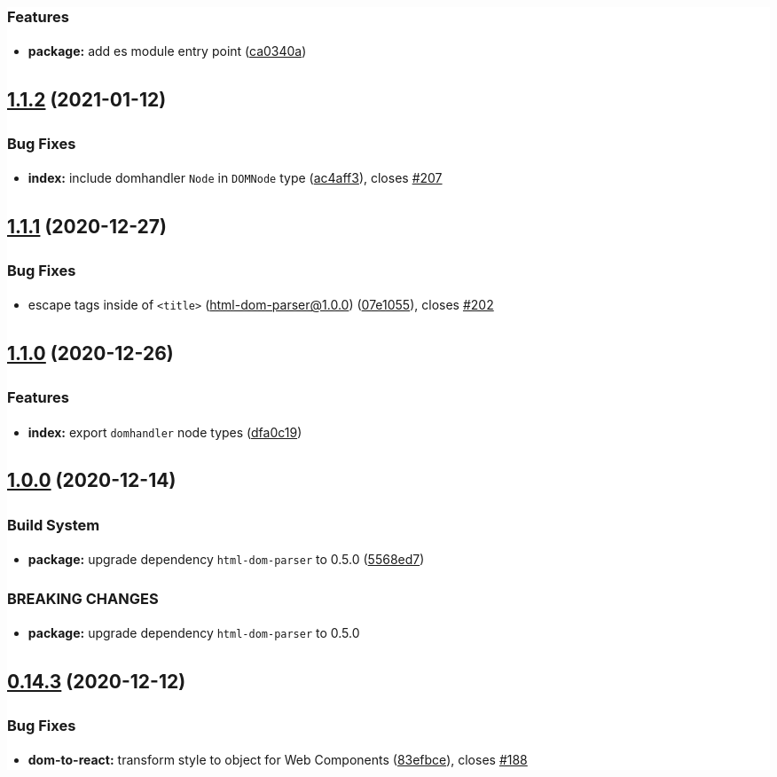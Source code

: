 ### Features

- **package:** add es module entry point ([ca0340a](https://github.com/remarkablemark/html-react-parser/commit/ca0340a25e9c9c56758656b3352267ade7e37a21))

## [1.1.2](https://github.com/remarkablemark/html-react-parser/compare/v1.1.1...v1.1.2) (2021-01-12)

### Bug Fixes

- **index:** include domhandler `Node` in `DOMNode` type ([ac4aff3](https://github.com/remarkablemark/html-react-parser/commit/ac4aff3e094254d985124759c590d14eaa506168)), closes [#207](https://github.com/remarkablemark/html-react-parser/issues/207)

## [1.1.1](https://github.com/remarkablemark/html-react-parser/compare/v1.1.0...v1.1.1) (2020-12-27)

### Bug Fixes

- escape tags inside of `<title>` (html-dom-parser@1.0.0) ([07e1055](https://github.com/remarkablemark/html-react-parser/commit/07e10551f5febfa70075df22255cb2eb1dec5f54)), closes [#202](https://github.com/remarkablemark/html-react-parser/issues/202)

## [1.1.0](https://github.com/remarkablemark/html-react-parser/compare/v1.0.0...v1.1.0) (2020-12-26)

### Features

- **index:** export `domhandler` node types ([dfa0c19](https://github.com/remarkablemark/html-react-parser/commit/dfa0c1978684f42cdcabd32e95379dfb52ef1d0c))

## [1.0.0](https://github.com/remarkablemark/html-react-parser/compare/v0.14.3...v1.0.0) (2020-12-14)

### Build System

- **package:** upgrade dependency `html-dom-parser` to 0.5.0 ([5568ed7](https://github.com/remarkablemark/html-react-parser/commit/5568ed72fb2c31c1924eac114f38d6294c3ba342))

### BREAKING CHANGES

- **package:** upgrade dependency `html-dom-parser` to 0.5.0

## [0.14.3](https://github.com/remarkablemark/html-react-parser/compare/v0.14.2...v0.14.3) (2020-12-12)

### Bug Fixes

- **dom-to-react:** transform style to object for Web Components ([83efbce](https://github.com/remarkablemark/html-react-parser/commit/83efbce1123d3fb6d28b066cf60559a769e9a138)), closes [#188](https://github.com/remarkablemark/html-react-parser/issues/188)
